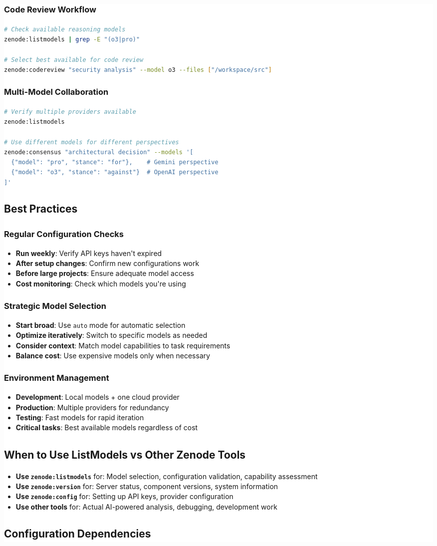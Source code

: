 ### Code Review Workflow
```bash
# Check available reasoning models
zenode:listmodels | grep -E "(o3|pro)"

# Select best available for code review
zenode:codereview "security analysis" --model o3 --files ["/workspace/src"]
```

### Multi-Model Collaboration
```bash
# Verify multiple providers available
zenode:listmodels

# Use different models for different perspectives
zenode:consensus "architectural decision" --models '[
  {"model": "pro", "stance": "for"},    # Gemini perspective
  {"model": "o3", "stance": "against"}  # OpenAI perspective
]'
```

## Best Practices

### Regular Configuration Checks
- **Run weekly**: Verify API keys haven't expired
- **After setup changes**: Confirm new configurations work
- **Before large projects**: Ensure adequate model access
- **Cost monitoring**: Check which models you're using

### Strategic Model Selection
- **Start broad**: Use `auto` mode for automatic selection
- **Optimize iteratively**: Switch to specific models as needed
- **Consider context**: Match model capabilities to task requirements
- **Balance cost**: Use expensive models only when necessary

### Environment Management
- **Development**: Local models + one cloud provider
- **Production**: Multiple providers for redundancy
- **Testing**: Fast models for rapid iteration
- **Critical tasks**: Best available models regardless of cost

## When to Use ListModels vs Other Zenode Tools

- **Use `zenode:listmodels`** for: Model selection, configuration validation, capability assessment
- **Use `zenode:version`** for: Server status, component versions, system information
- **Use `zenode:config`** for: Setting up API keys, provider configuration
- **Use other tools** for: Actual AI-powered analysis, debugging, development work

## Configuration Dependencies
